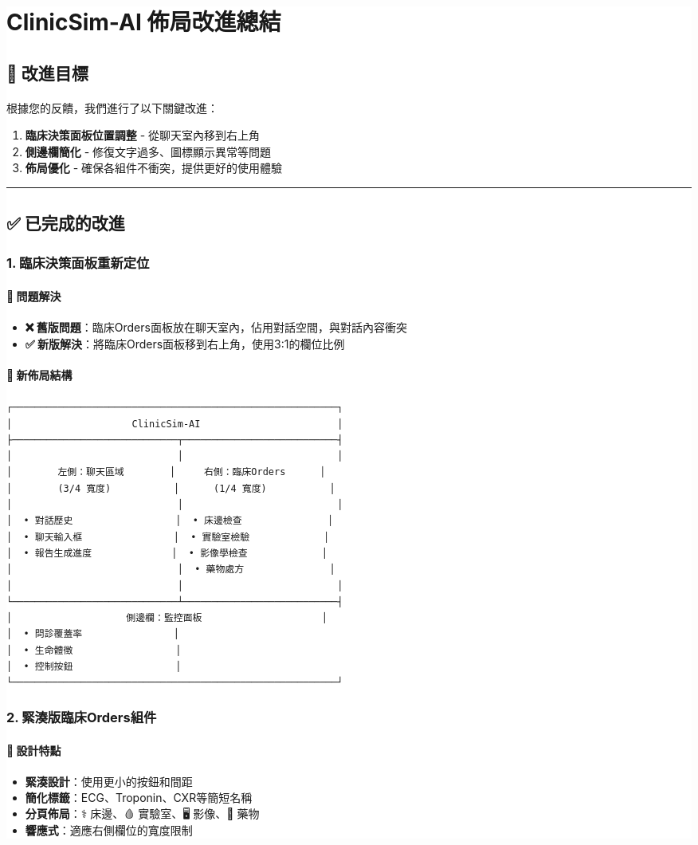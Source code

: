 # ClinicSim-AI 佈局改進總結

## 🎯 改進目標

根據您的反饋，我們進行了以下關鍵改進：

1. **臨床決策面板位置調整** - 從聊天室內移到右上角
2. **側邊欄簡化** - 修復文字過多、圖標顯示異常等問題
3. **佈局優化** - 確保各組件不衝突，提供更好的使用體驗

---

## ✅ 已完成的改進

### 1. 臨床決策面板重新定位

#### 🎯 問題解決
- **❌ 舊版問題**：臨床Orders面板放在聊天室內，佔用對話空間，與對話內容衝突
- **✅ 新版解決**：將臨床Orders面板移到右上角，使用3:1的欄位比例

#### 📐 新佈局結構
```
┌─────────────────────────────────────────────────────────┐
│                     ClinicSim-AI                        │
├─────────────────────────────┬───────────────────────────┤
│                             │                           │
│        左側：聊天區域        │     右側：臨床Orders      │
│        (3/4 寬度)           │      (1/4 寬度)           │
│                             │                           │
│  • 對話歷史                  │  • 床邊檢查               │
│  • 聊天輸入框                │  • 實驗室檢驗             │
│  • 報告生成進度              │  • 影像學檢查             │
│                             │  • 藥物處方               │
│                             │                           │
└─────────────────────────────┴───────────────────────────┤
│                    側邊欄：監控面板                     │
│  • 問診覆蓋率                │
│  • 生命體徵                  │
│  • 控制按鈕                  │
└─────────────────────────────────────────────────────────┘
```

### 2. 緊湊版臨床Orders組件

#### 🎨 設計特點
- **緊湊設計**：使用更小的按鈕和間距
- **簡化標籤**：ECG、Troponin、CXR等簡短名稱
- **分頁佈局**：⚕️ 床邊、🩸 實驗室、🖥️ 影像、💊 藥物
- **響應式**：適應右側欄位的寬度限制
